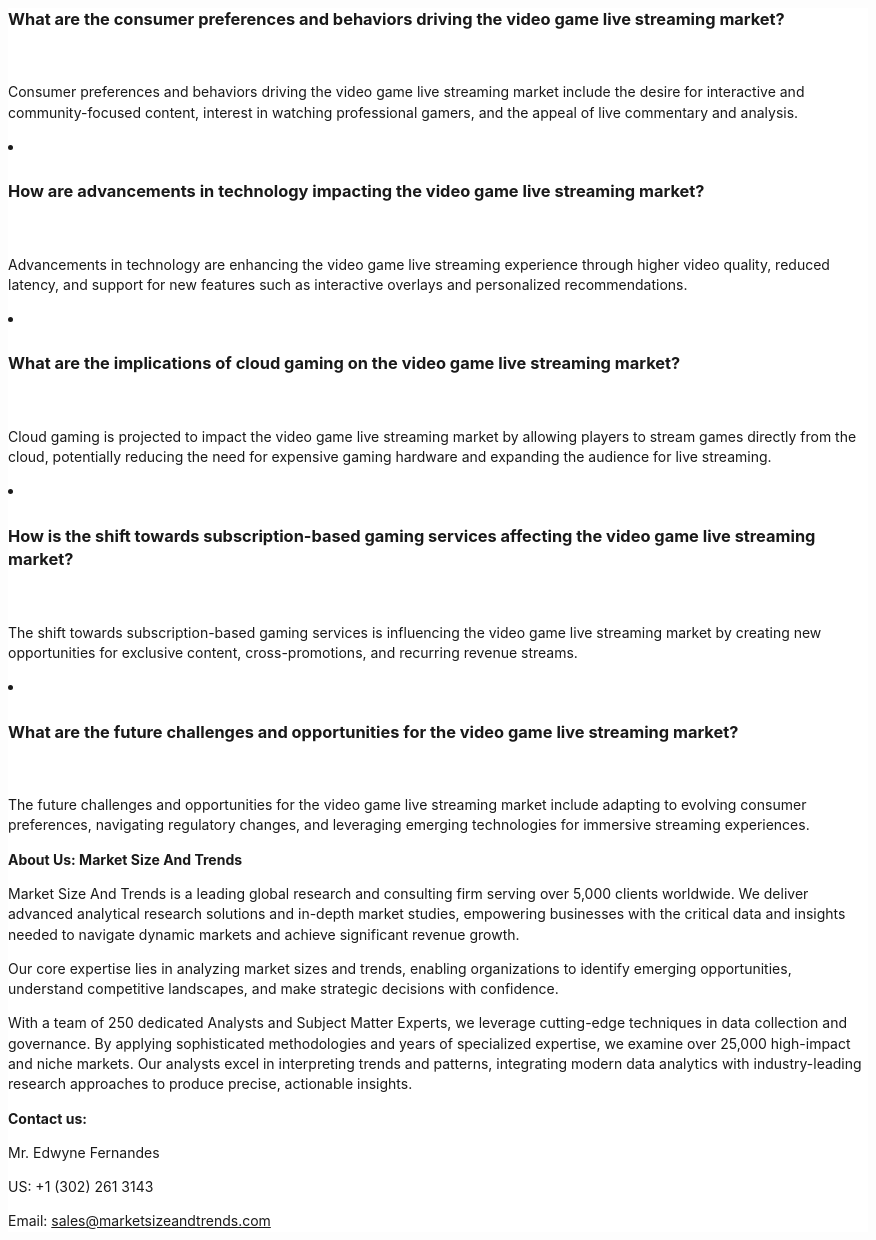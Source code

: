 <h3>What are the consumer preferences and behaviors driving the video game live streaming market?</h3> <p>&nbsp;</p><p>Consumer preferences and behaviors driving the video game live streaming market include the desire for interactive and community-focused content, interest in watching professional gamers, and the appeal of live commentary and analysis.</p> </li> <li> <h3>How are advancements in technology impacting the video game live streaming market?</h3> <p>&nbsp;</p><p>Advancements in technology are enhancing the video game live streaming experience through higher video quality, reduced latency, and support for new features such as interactive overlays and personalized recommendations.</p> </li> <li> <h3>What are the implications of cloud gaming on the video game live streaming market?</h3> <p>&nbsp;</p><p>Cloud gaming is projected to impact the video game live streaming market by allowing players to stream games directly from the cloud, potentially reducing the need for expensive gaming hardware and expanding the audience for live streaming.</p> </li> <li> <h3>How is the shift towards subscription-based gaming services affecting the video game live streaming market?</h3> <p>&nbsp;</p><p>The shift towards subscription-based gaming services is influencing the video game live streaming market by creating new opportunities for exclusive content, cross-promotions, and recurring revenue streams.</p> </li> <li> <h3>What are the future challenges and opportunities for the video game live streaming market?</h3> <p>&nbsp;</p><p>The future challenges and opportunities for the video game live streaming market include adapting to evolving consumer preferences, navigating regulatory changes, and leveraging emerging technologies for immersive streaming experiences.</p> </li></ol></body></html></p><p><strong>About Us:&nbsp;Market Size And Trends</strong></p><p>Market Size And Trends&nbsp;is a leading global research and consulting firm serving over 5,000 clients worldwide. We deliver advanced analytical research solutions and in-depth market studies, empowering businesses with the critical data and insights needed to navigate dynamic markets and achieve significant revenue growth.</p><p>Our core expertise lies in analyzing market sizes and trends, enabling organizations to identify emerging opportunities, understand competitive landscapes, and make strategic decisions with confidence.</p><p>With a team of 250 dedicated Analysts and Subject Matter Experts, we leverage cutting-edge techniques in data collection and governance. By applying sophisticated methodologies and years of specialized expertise, we examine over 25,000 high-impact and niche markets. Our analysts excel in interpreting trends and patterns, integrating modern data analytics with industry-leading research approaches to produce precise, actionable insights.</p><p><strong>Contact us:</strong></p><p>Mr. Edwyne Fernandes</p><p>US: +1 (302) 261 3143</p><p>Email: <a href="mailto:sales@marketsizeandtrends.com">sales@marketsizeandtrends.com</a>&nbsp;</p>
